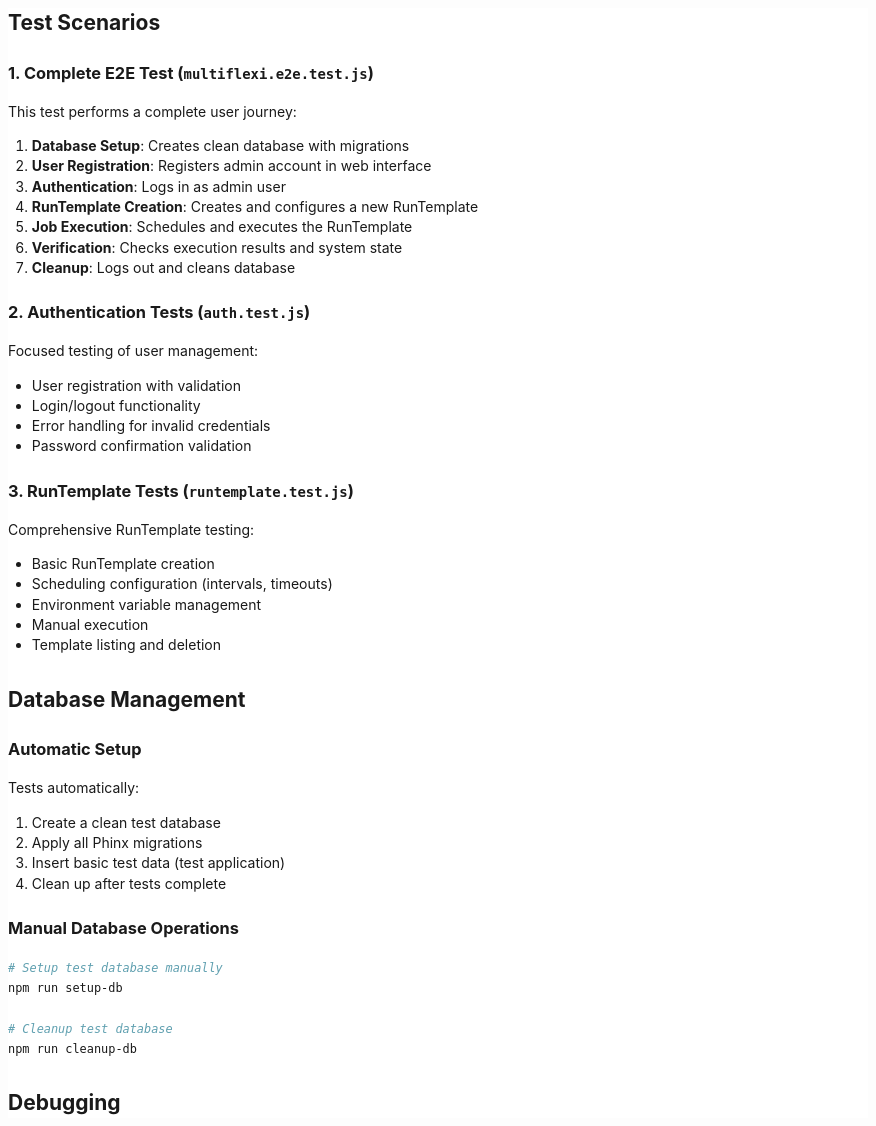 ## Test Scenarios

### 1. Complete E2E Test (`multiflexi.e2e.test.js`)

This test performs a complete user journey:

1. **Database Setup**: Creates clean database with migrations
2. **User Registration**: Registers admin account in web interface
3. **Authentication**: Logs in as admin user
4. **RunTemplate Creation**: Creates and configures a new RunTemplate
5. **Job Execution**: Schedules and executes the RunTemplate
6. **Verification**: Checks execution results and system state
7. **Cleanup**: Logs out and cleans database

### 2. Authentication Tests (`auth.test.js`)

Focused testing of user management:
- User registration with validation
- Login/logout functionality
- Error handling for invalid credentials
- Password confirmation validation

### 3. RunTemplate Tests (`runtemplate.test.js`)

Comprehensive RunTemplate testing:
- Basic RunTemplate creation
- Scheduling configuration (intervals, timeouts)
- Environment variable management
- Manual execution
- Template listing and deletion

## Database Management

### Automatic Setup

Tests automatically:
1. Create a clean test database
2. Apply all Phinx migrations
3. Insert basic test data (test application)
4. Clean up after tests complete

### Manual Database Operations

```bash
# Setup test database manually
npm run setup-db

# Cleanup test database
npm run cleanup-db
```

## Debugging
